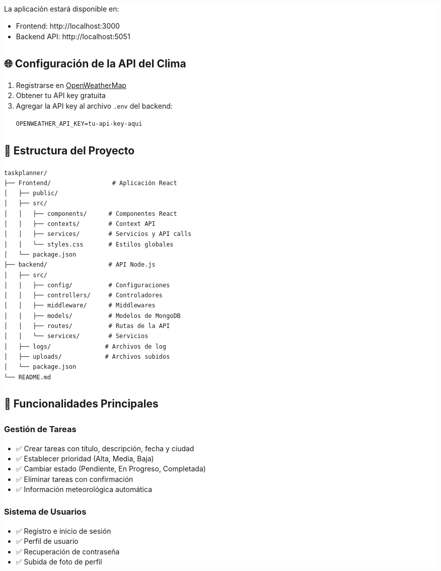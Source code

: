 La aplicación estará disponible en:
- Frontend: http://localhost:3000
- Backend API: http://localhost:5051

## 🌐 Configuración de la API del Clima

1. Registrarse en [OpenWeatherMap](https://openweathermap.org/api)
2. Obtener tu API key gratuita
3. Agregar la API key al archivo `.env` del backend:
   ```env
   OPENWEATHER_API_KEY=tu-api-key-aqui
   ```

## 📁 Estructura del Proyecto

```
taskplanner/
├── Frontend/                 # Aplicación React
│   ├── public/
│   ├── src/
│   │   ├── components/      # Componentes React
│   │   ├── contexts/        # Context API
│   │   ├── services/        # Servicios y API calls
│   │   └── styles.css       # Estilos globales
│   └── package.json
├── backend/                 # API Node.js
│   ├── src/
│   │   ├── config/          # Configuraciones
│   │   ├── controllers/     # Controladores
│   │   ├── middleware/      # Middlewares
│   │   ├── models/          # Modelos de MongoDB
│   │   ├── routes/          # Rutas de la API
│   │   └── services/        # Servicios
│   ├── logs/               # Archivos de log
│   ├── uploads/            # Archivos subidos
│   └── package.json
└── README.md
```

## 🎯 Funcionalidades Principales

### Gestión de Tareas
- ✅ Crear tareas con título, descripción, fecha y ciudad
- ✅ Establecer prioridad (Alta, Media, Baja)
- ✅ Cambiar estado (Pendiente, En Progreso, Completada)
- ✅ Eliminar tareas con confirmación
- ✅ Información meteorológica automática

### Sistema de Usuarios
- ✅ Registro e inicio de sesión
- ✅ Perfil de usuario
- ✅ Recuperación de contraseña
- ✅ Subida de foto de perfil
